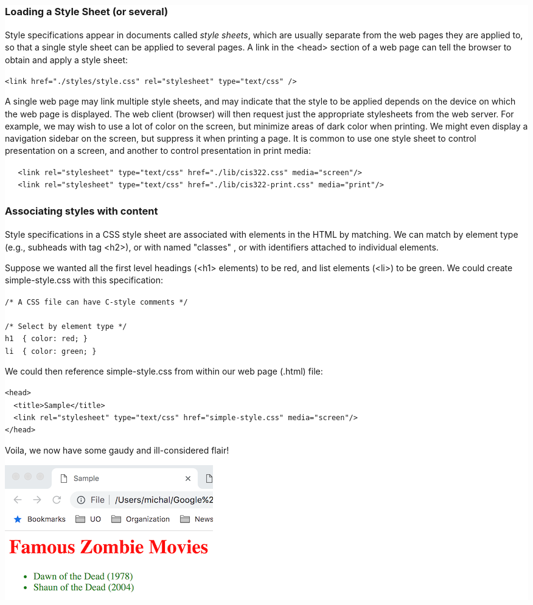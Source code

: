 ### Loading a Style Sheet \(or several\)

Style specifications appear in documents called _style sheets_, which are usually separate from the web pages they are applied to, so that a single style sheet can be applied to several pages.  A link in the &lt;head&gt; section of a web page can tell the browser to obtain and apply a style sheet:

```
<link href="./styles/style.css" rel="stylesheet" type="text/css" />
```

A single web page may link multiple style sheets, and may indicate that the style to be applied depends on the device on which the web page is displayed.  The web client \(browser\) will then request just the appropriate stylesheets from the web server.  For example, we may wish to use a lot of color on the screen, but minimize areas of dark color when printing. We might even display a navigation sidebar on the screen, but suppress it when printing a page.  It is common to use one style sheet to control presentation on a screen, and another to control presentation in print media:

```
   <link rel="stylesheet" type="text/css" href="./lib/cis322.css" media="screen"/>
   <link rel="stylesheet" type="text/css" href="./lib/cis322-print.css" media="print"/>
```

### Associating styles with content

Style specifications in a CSS style sheet are associated with elements in the HTML by matching.  We can match by element type \(e.g., subheads with tag &lt;h2&gt;\), or with named "classes" , or with identifiers attached to individual elements.

Suppose we wanted all the first level headings  \(&lt;h1&gt; elements\) to be red, and list elements \(&lt;li&gt;\) to be green.  We could create simple-style.css with this specification:

```
/* A CSS file can have C-style comments */

/* Select by element type */ 
h1  { color: red; }
li  { color: green; }
```

We could then reference simple-style.css from within our web page \(.html\) file:

```
<head> 
  <title>Sample</title>
  <link rel="stylesheet" type="text/css" href="simple-style.css" media="screen"/>
</head>
```

Voila, we now have some gaudy and ill-considered flair!

![](/img/firefox-edit-styled-step1.png)
